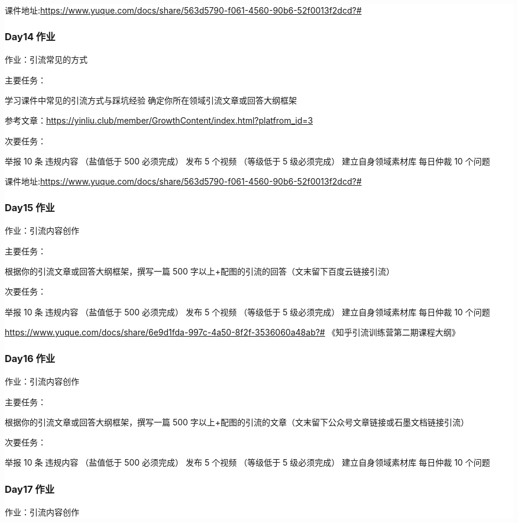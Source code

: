 课件地址:https://www.yuque.com/docs/share/563d5790-f061-4560-90b6-52f0013f2dcd?#  

 ### Day14 作业

作业：引流常见的方式

主要任务：

学习课件中常见的引流方式与踩坑经验
确定你所在领域引流文章或回答大纲框架

参考文章：https://yinliu.club/member/GrowthContent/index.html?platfrom_id=3

次要任务：

举报 10 条 违规内容 （盐值低于 500 必须完成）
发布 5 个视频 （等级低于 5 级必须完成）
建立自身领域素材库
每日仲裁 10 个问题 

课件地址:https://www.yuque.com/docs/share/563d5790-f061-4560-90b6-52f0013f2dcd?#  

### Day15 作业

作业：引流内容创作

主要任务：

根据你的引流文章或回答大纲框架，撰写一篇 500 字以上+配图的引流的回答（文末留下百度云链接引流）

次要任务：

举报 10 条 违规内容 （盐值低于 500 必须完成）
发布 5 个视频 （等级低于 5 级必须完成）
建立自身领域素材库
每日仲裁 10 个问题

https://www.yuque.com/docs/share/6e9d1fda-997c-4a50-8f2f-3536060a48ab?# 《知乎引流训练营第二期课程大纲》



### Day16 作业

作业：引流内容创作

主要任务：

根据你的引流文章或回答大纲框架，撰写一篇 500 字以上+配图的引流的文章（文末留下公众号文章链接或石墨文档链接引流）

次要任务：

举报 10 条 违规内容 （盐值低于 500 必须完成）
发布 5 个视频 （等级低于 5 级必须完成）
建立自身领域素材库
每日仲裁 10 个问题 

### Day17 作业

作业：引流内容创作
